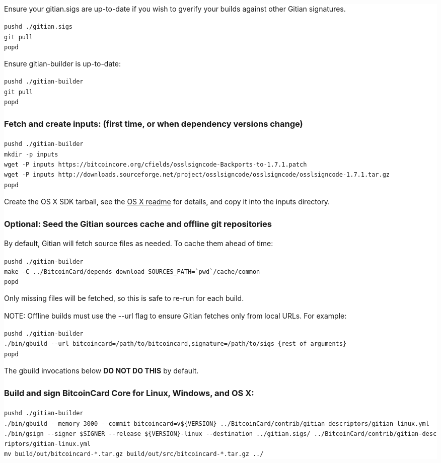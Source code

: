 Ensure your gitian.sigs are up-to-date if you wish to gverify your builds against other Gitian signatures.

    pushd ./gitian.sigs
    git pull
    popd

Ensure gitian-builder is up-to-date:

    pushd ./gitian-builder
    git pull
    popd

### Fetch and create inputs: (first time, or when dependency versions change)

    pushd ./gitian-builder
    mkdir -p inputs
    wget -P inputs https://bitcoincore.org/cfields/osslsigncode-Backports-to-1.7.1.patch
    wget -P inputs http://downloads.sourceforge.net/project/osslsigncode/osslsigncode/osslsigncode-1.7.1.tar.gz
    popd

Create the OS X SDK tarball, see the [OS X readme](README_osx.md) for details, and copy it into the inputs directory.

### Optional: Seed the Gitian sources cache and offline git repositories

By default, Gitian will fetch source files as needed. To cache them ahead of time:

    pushd ./gitian-builder
    make -C ../BitcoinCard/depends download SOURCES_PATH=`pwd`/cache/common
    popd

Only missing files will be fetched, so this is safe to re-run for each build.

NOTE: Offline builds must use the --url flag to ensure Gitian fetches only from local URLs. For example:

    pushd ./gitian-builder
    ./bin/gbuild --url bitcoincard=/path/to/bitcoincard,signature=/path/to/sigs {rest of arguments}
    popd

The gbuild invocations below <b>DO NOT DO THIS</b> by default.

### Build and sign BitcoinCard Core for Linux, Windows, and OS X:

    pushd ./gitian-builder
    ./bin/gbuild --memory 3000 --commit bitcoincard=v${VERSION} ../BitcoinCard/contrib/gitian-descriptors/gitian-linux.yml
    ./bin/gsign --signer $SIGNER --release ${VERSION}-linux --destination ../gitian.sigs/ ../BitcoinCard/contrib/gitian-descriptors/gitian-linux.yml
    mv build/out/bitcoincard-*.tar.gz build/out/src/bitcoincard-*.tar.gz ../
